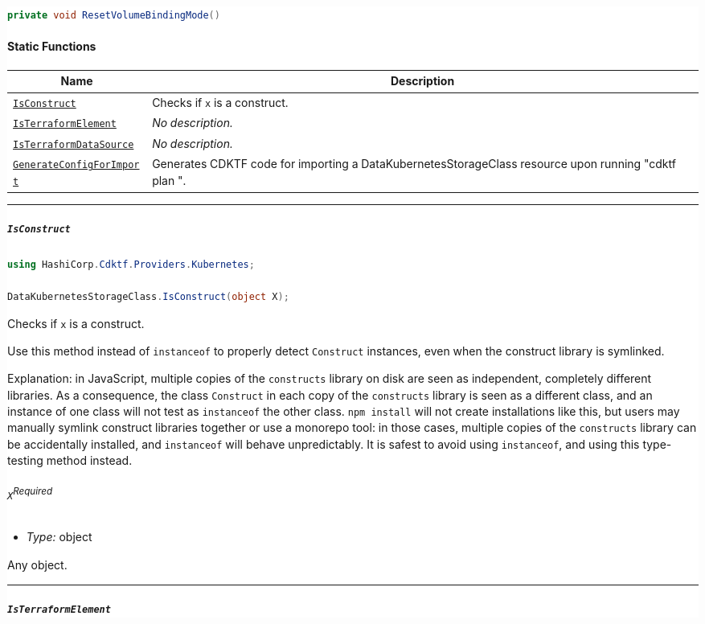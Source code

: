 ```csharp
private void ResetVolumeBindingMode()
```

#### Static Functions <a name="Static Functions" id="Static Functions"></a>

| **Name** | **Description** |
| --- | --- |
| <code><a href="#@cdktf/provider-kubernetes.dataKubernetesStorageClass.DataKubernetesStorageClass.isConstruct">IsConstruct</a></code> | Checks if `x` is a construct. |
| <code><a href="#@cdktf/provider-kubernetes.dataKubernetesStorageClass.DataKubernetesStorageClass.isTerraformElement">IsTerraformElement</a></code> | *No description.* |
| <code><a href="#@cdktf/provider-kubernetes.dataKubernetesStorageClass.DataKubernetesStorageClass.isTerraformDataSource">IsTerraformDataSource</a></code> | *No description.* |
| <code><a href="#@cdktf/provider-kubernetes.dataKubernetesStorageClass.DataKubernetesStorageClass.generateConfigForImport">GenerateConfigForImport</a></code> | Generates CDKTF code for importing a DataKubernetesStorageClass resource upon running "cdktf plan <stack-name>". |

---

##### `IsConstruct` <a name="IsConstruct" id="@cdktf/provider-kubernetes.dataKubernetesStorageClass.DataKubernetesStorageClass.isConstruct"></a>

```csharp
using HashiCorp.Cdktf.Providers.Kubernetes;

DataKubernetesStorageClass.IsConstruct(object X);
```

Checks if `x` is a construct.

Use this method instead of `instanceof` to properly detect `Construct`
instances, even when the construct library is symlinked.

Explanation: in JavaScript, multiple copies of the `constructs` library on
disk are seen as independent, completely different libraries. As a
consequence, the class `Construct` in each copy of the `constructs` library
is seen as a different class, and an instance of one class will not test as
`instanceof` the other class. `npm install` will not create installations
like this, but users may manually symlink construct libraries together or
use a monorepo tool: in those cases, multiple copies of the `constructs`
library can be accidentally installed, and `instanceof` will behave
unpredictably. It is safest to avoid using `instanceof`, and using
this type-testing method instead.

###### `X`<sup>Required</sup> <a name="X" id="@cdktf/provider-kubernetes.dataKubernetesStorageClass.DataKubernetesStorageClass.isConstruct.parameter.x"></a>

- *Type:* object

Any object.

---

##### `IsTerraformElement` <a name="IsTerraformElement" id="@cdktf/provider-kubernetes.dataKubernetesStorageClass.DataKubernetesStorageClass.isTerraformElement"></a>
